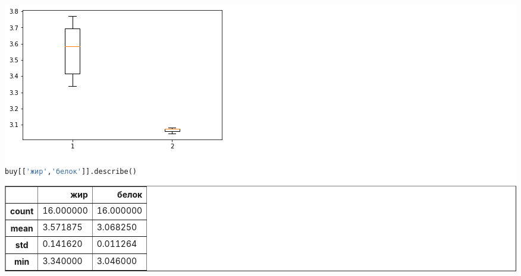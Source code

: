 
    
![png](output_125_0.png)
    



```python
buy[['жир','белок']].describe()
```




<div>
<style scoped>
    .dataframe tbody tr th:only-of-type {
        vertical-align: middle;
    }

    .dataframe tbody tr th {
        vertical-align: top;
    }

    .dataframe thead th {
        text-align: right;
    }
</style>
<table border="1" class="dataframe">
  <thead>
    <tr style="text-align: right;">
      <th></th>
      <th>жир</th>
      <th>белок</th>
    </tr>
  </thead>
  <tbody>
    <tr>
      <th>count</th>
      <td>16.000000</td>
      <td>16.000000</td>
    </tr>
    <tr>
      <th>mean</th>
      <td>3.571875</td>
      <td>3.068250</td>
    </tr>
    <tr>
      <th>std</th>
      <td>0.141620</td>
      <td>0.011264</td>
    </tr>
    <tr>
      <th>min</th>
      <td>3.340000</td>
      <td>3.046000</td>